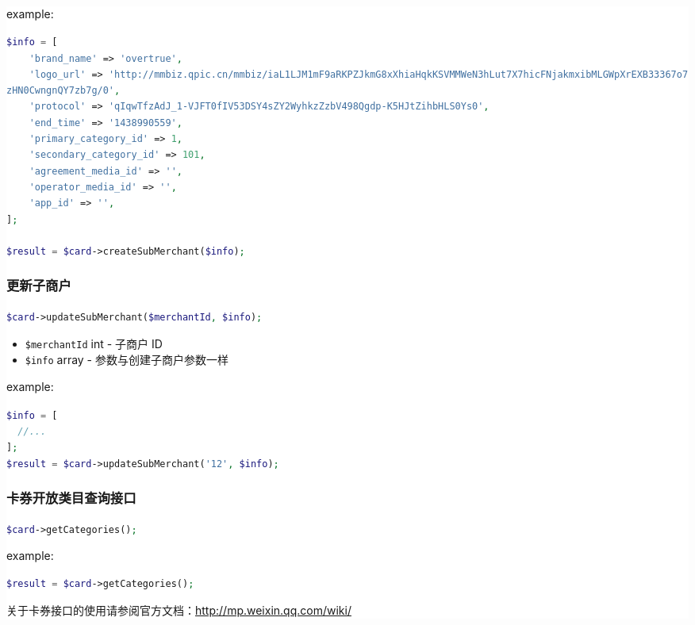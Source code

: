 example:

```php
$info = [
    'brand_name' => 'overtrue',
    'logo_url' => 'http://mmbiz.qpic.cn/mmbiz/iaL1LJM1mF9aRKPZJkmG8xXhiaHqkKSVMMWeN3hLut7X7hicFNjakmxibMLGWpXrEXB33367o7zHN0CwngnQY7zb7g/0',
    'protocol' => 'qIqwTfzAdJ_1-VJFT0fIV53DSY4sZY2WyhkzZzbV498Qgdp-K5HJtZihbHLS0Ys0',
    'end_time' => '1438990559',
    'primary_category_id' => 1,
    'secondary_category_id' => 101,
    'agreement_media_id' => '',
    'operator_media_id' => '',
    'app_id' => '',
];

$result = $card->createSubMerchant($info);
```

### 更新子商户

```php
$card->updateSubMerchant($merchantId, $info);
```

- `$merchantId` int - 子商户 ID
- `$info` array - 参数与创建子商户参数一样

example:

```php
$info = [
  //...
];
$result = $card->updateSubMerchant('12', $info);
```

### 卡券开放类目查询接口

```php
$card->getCategories();
```

example:

```php
$result = $card->getCategories();
```

关于卡券接口的使用请参阅官方文档：http://mp.weixin.qq.com/wiki/
